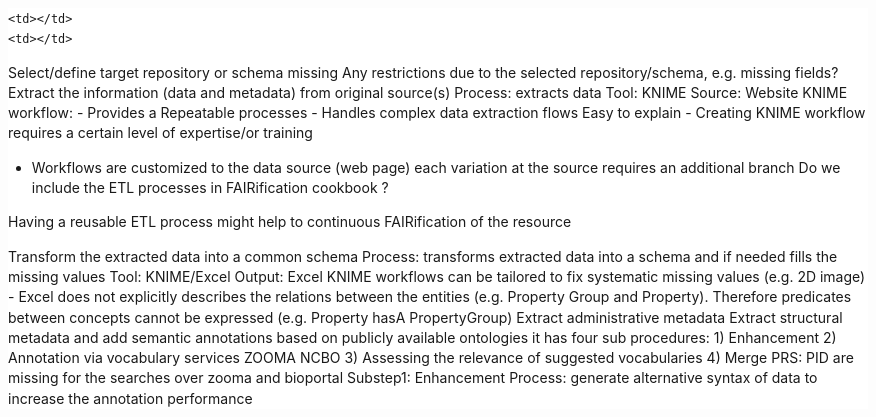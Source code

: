     <td></td>
    <td></td>
  </tr>
  <tr>
    <td>Select/define target repository or schema</td>
    <td>missing</td>
    <td></td>
    <td></td>
    <td>Any restrictions due to the selected repository/schema, e.g. missing fields?</td>
  </tr>
  <tr>
    <td>Extract the information (data and metadata) from original source(s)</td>
    <td>Process: extracts data
Tool: KNIME
Source: Website</td>
    <td>KNIME workflow:
- Provides a Repeatable processes
-  Handles complex data extraction flows
 Easy to explain</td>
    <td>- Creating KNIME workflow requires a certain level of expertise/or training

- Workflows are customized to the data source (web page)
each variation at the source requires an additional branch </td>
    <td>Do we include the ETL processes in FAIRification cookbook ?
Having a reusable ETL process might help to continuous FAIRification of the resource 
</td>
  </tr>
  <tr>
    <td>Transform the extracted data into a common schema</td>
    <td>Process: transforms extracted data into a schema and if needed fills the missing values
Tool: KNIME/Excel
Output: Excel</td>
    <td>KNIME workflows can be tailored to fix systematic missing values (e.g. 2D image)</td>
    <td>- Excel does not explicitly describes the relations between the entities (e.g. Property Group and Property). Therefore predicates between concepts cannot be expressed (e.g. Property hasA PropertyGroup)</td>
    <td></td>
  </tr>
  <tr>
    <td>Extract administrative metadata </td>
    <td></td>
    <td></td>
    <td></td>
    <td></td>
  </tr>
  <tr>
    <td>Extract structural metadata and add semantic annotations based on publicly available ontologies</td>
    <td>it has four sub procedures: 
1) Enhancement
2) Annotation via vocabulary services 
ZOOMA
NCBO
3) Assessing the relevance of suggested vocabularies 
4) Merge
</td>
    <td>
</td>
    <td></td>
    <td>PRS: PID are missing for the searches over zooma and bioportal</td>
  </tr>
  <tr>
    <td>Substep1: Enhancement</td>
    <td>Process: generate alternative syntax of data to increase the annotation performance